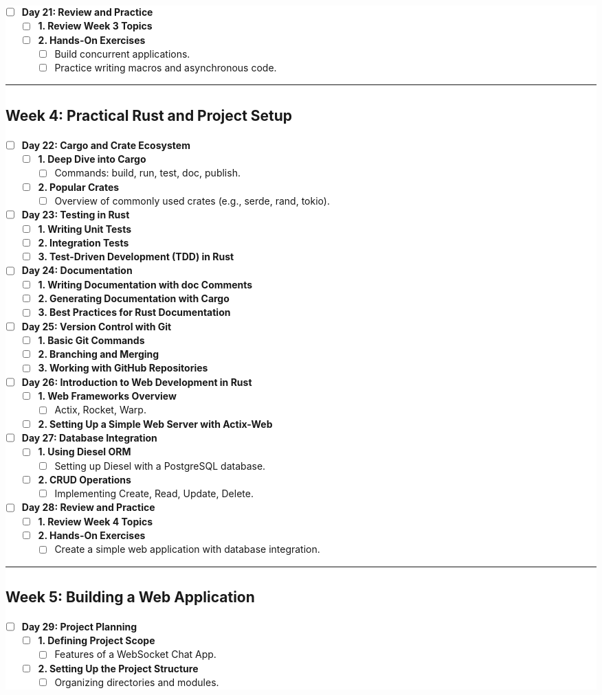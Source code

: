 - [ ] **Day 21: Review and Practice**
  - [ ] **1. Review Week 3 Topics**
  - [ ] **2. Hands-On Exercises**
    - [ ] Build concurrent applications.
    - [ ] Practice writing macros and asynchronous code.

---

## **Week 4: Practical Rust and Project Setup**

- [ ] **Day 22: Cargo and Crate Ecosystem**
  - [ ] **1. Deep Dive into Cargo**
    - [ ] Commands: build, run, test, doc, publish.
  - [ ] **2. Popular Crates**
    - [ ] Overview of commonly used crates (e.g., serde, rand, tokio).

- [ ] **Day 23: Testing in Rust**
  - [ ] **1. Writing Unit Tests**
  - [ ] **2. Integration Tests**
  - [ ] **3. Test-Driven Development (TDD) in Rust**

- [ ] **Day 24: Documentation**
  - [ ] **1. Writing Documentation with doc Comments**
  - [ ] **2. Generating Documentation with Cargo**
  - [ ] **3. Best Practices for Rust Documentation**

- [ ] **Day 25: Version Control with Git**
  - [ ] **1. Basic Git Commands**
  - [ ] **2. Branching and Merging**
  - [ ] **3. Working with GitHub Repositories**

- [ ] **Day 26: Introduction to Web Development in Rust**
  - [ ] **1. Web Frameworks Overview**
    - [ ] Actix, Rocket, Warp.
  - [ ] **2. Setting Up a Simple Web Server with Actix-Web**

- [ ] **Day 27: Database Integration**
  - [ ] **1. Using Diesel ORM**
    - [ ] Setting up Diesel with a PostgreSQL database.
  - [ ] **2. CRUD Operations**
    - [ ] Implementing Create, Read, Update, Delete.

- [ ] **Day 28: Review and Practice**
  - [ ] **1. Review Week 4 Topics**
  - [ ] **2. Hands-On Exercises**
    - [ ] Create a simple web application with database integration.

---

## **Week 5: Building a Web Application**

- [ ] **Day 29: Project Planning**
  - [ ] **1. Defining Project Scope**
    - [ ] Features of a WebSocket Chat App.
  - [ ] **2. Setting Up the Project Structure**
    - [ ] Organizing directories and modules.

